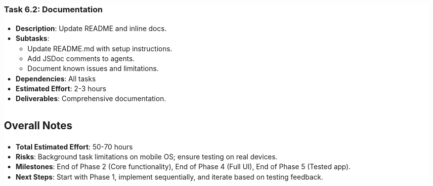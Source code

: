 ### Task 6.2: Documentation
- **Description**: Update README and inline docs.
- **Subtasks**:
  - Update README.md with setup instructions.
  - Add JSDoc comments to agents.
  - Document known issues and limitations.
- **Dependencies**: All tasks
- **Estimated Effort**: 2-3 hours
- **Deliverables**: Comprehensive documentation.

## Overall Notes
- **Total Estimated Effort**: 50-70 hours
- **Risks**: Background task limitations on mobile OS; ensure testing on real devices.
- **Milestones**: End of Phase 2 (Core functionality), End of Phase 4 (Full UI), End of Phase 5 (Tested app).
- **Next Steps**: Start with Phase 1, implement sequentially, and iterate based on testing feedback.